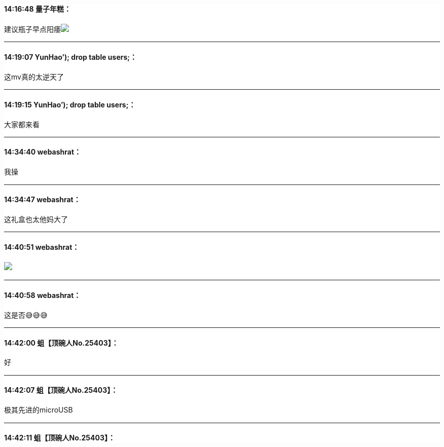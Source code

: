 #### 14:16:48  量子年糕：

建议瓶子早点阳痿![](http://gchat.qpic.cn/gchatpic_new/2318442596/614391357-3117541233-A0C7E62AFF777A383F78F0BB07A96196/0?term=2")

*****

#### 14:19:07  YunHao’); drop table users;：

这mv真的太逆天了

*****

#### 14:19:15  YunHao’); drop table users;：

大家都来看

*****

#### 14:34:40  webashrat：

我操

*****

#### 14:34:47  webashrat：

这礼盒也太他妈大了

*****

#### 14:40:51  webashrat：

![](http://gchat.qpic.cn/gchatpic_new/2625239949/614391357-2244455052-89A0B728A98E8A8667F37BE82A304271/0?term=2")

*****

#### 14:40:58  webashrat：

这是否😅😅😅

*****

#### 14:42:00  蛆【顶碗人No.25403】：

好

*****

#### 14:42:07  蛆【顶碗人No.25403】：

极其先进的microUSB

*****

#### 14:42:11  蛆【顶碗人No.25403】：
